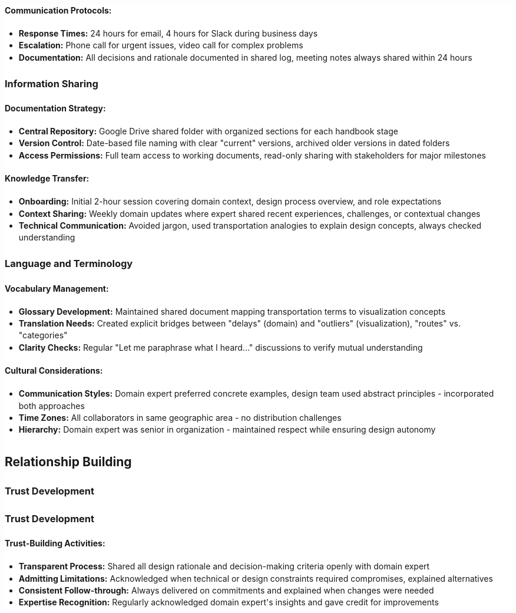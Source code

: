 #### Communication Protocols:
- **Response Times:** 24 hours for email, 4 hours for Slack during business days
- **Escalation:** Phone call for urgent issues, video call for complex problems
- **Documentation:** All decisions and rationale documented in shared log, meeting notes always shared within 24 hours

### Information Sharing

#### Documentation Strategy:
- **Central Repository:** Google Drive shared folder with organized sections for each handbook stage
- **Version Control:** Date-based file naming with clear "current" versions, archived older versions in dated folders  
- **Access Permissions:** Full team access to working documents, read-only sharing with stakeholders for major milestones

#### Knowledge Transfer:
- **Onboarding:** Initial 2-hour session covering domain context, design process overview, and role expectations
- **Context Sharing:** Weekly domain updates where expert shared recent experiences, challenges, or contextual changes
- **Technical Communication:** Avoided jargon, used transportation analogies to explain design concepts, always checked understanding

### Language and Terminology

#### Vocabulary Management:
- **Glossary Development:** Maintained shared document mapping transportation terms to visualization concepts
- **Translation Needs:** Created explicit bridges between "delays" (domain) and "outliers" (visualization), "routes" vs. "categories"
- **Clarity Checks:** Regular "Let me paraphrase what I heard..." discussions to verify mutual understanding

#### Cultural Considerations:
- **Communication Styles:** Domain expert preferred concrete examples, design team used abstract principles - incorporated both approaches
- **Time Zones:** All collaborators in same geographic area - no distribution challenges
- **Hierarchy:** Domain expert was senior in organization - maintained respect while ensuring design autonomy

## Relationship Building

### Trust Development

### Trust Development

#### Trust-Building Activities:
- **Transparent Process:** Shared all design rationale and decision-making criteria openly with domain expert
- **Admitting Limitations:** Acknowledged when technical or design constraints required compromises, explained alternatives
- **Consistent Follow-through:** Always delivered on commitments and explained when changes were needed
- **Expertise Recognition:** Regularly acknowledged domain expert's insights and gave credit for improvements
